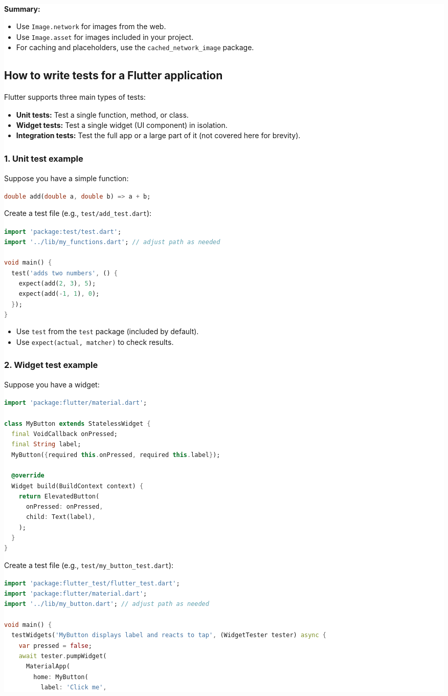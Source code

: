 **Summary:**
- Use `Image.network` for images from the web.
- Use `Image.asset` for images included in your project.
- For caching and placeholders, use the `cached_network_image` package.

## How to write tests for a Flutter application

Flutter supports three main types of tests:
- **Unit tests:** Test a single function, method, or class.
- **Widget tests:** Test a single widget (UI component) in isolation.
- **Integration tests:** Test the full app or a large part of it (not covered here for brevity).

### 1. Unit test example
Suppose you have a simple function:
```dart
double add(double a, double b) => a + b;
```
Create a test file (e.g., `test/add_test.dart`):
```dart
import 'package:test/test.dart';
import '../lib/my_functions.dart'; // adjust path as needed

void main() {
  test('adds two numbers', () {
    expect(add(2, 3), 5);
    expect(add(-1, 1), 0);
  });
}
```
- Use `test` from the `test` package (included by default).
- Use `expect(actual, matcher)` to check results.

### 2. Widget test example
Suppose you have a widget:
```dart
import 'package:flutter/material.dart';

class MyButton extends StatelessWidget {
  final VoidCallback onPressed;
  final String label;
  MyButton({required this.onPressed, required this.label});

  @override
  Widget build(BuildContext context) {
    return ElevatedButton(
      onPressed: onPressed,
      child: Text(label),
    );
  }
}
```
Create a test file (e.g., `test/my_button_test.dart`):
```dart
import 'package:flutter_test/flutter_test.dart';
import 'package:flutter/material.dart';
import '../lib/my_button.dart'; // adjust path as needed

void main() {
  testWidgets('MyButton displays label and reacts to tap', (WidgetTester tester) async {
    var pressed = false;
    await tester.pumpWidget(
      MaterialApp(
        home: MyButton(
          label: 'Click me',
```